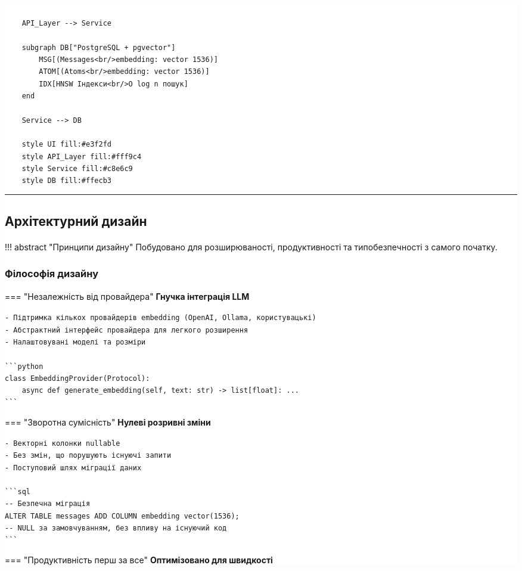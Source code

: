 ```mermaid

    API_Layer --> Service

    subgraph DB["PostgreSQL + pgvector"]
        MSG[(Messages<br/>embedding: vector 1536)]
        ATOM[(Atoms<br/>embedding: vector 1536)]
        IDX[HNSW Індекси<br/>O log n пошук]
    end

    Service --> DB

    style UI fill:#e3f2fd
    style API_Layer fill:#fff9c4
    style Service fill:#c8e6c9
    style DB fill:#ffecb3
```

---

## Архітектурний дизайн

!!! abstract "Принципи дизайну"
    Побудовано для розширюваності, продуктивності та типобезпечності з самого початку.

### Філософія дизайну

=== "Незалежність від провайдера"
    **Гнучка інтеграція LLM**

    - Підтримка кількох провайдерів embedding (OpenAI, Ollama, користувацькі)
    - Абстрактний інтерфейс провайдера для легкого розширення
    - Налаштовувані моделі та розміри

    ```python
    class EmbeddingProvider(Protocol):
        async def generate_embedding(self, text: str) -> list[float]: ...
    ```

=== "Зворотна сумісність"
    **Нулеві розривні зміни**

    - Векторні колонки nullable
    - Без змін, що порушують існуючі запити
    - Поступовий шлях міграції даних

    ```sql
    -- Безпечна міграція
    ALTER TABLE messages ADD COLUMN embedding vector(1536);
    -- NULL за замовчуванням, без впливу на існуючий код
    ```

=== "Продуктивність перш за все"
    **Оптимізовано для швидкості**
